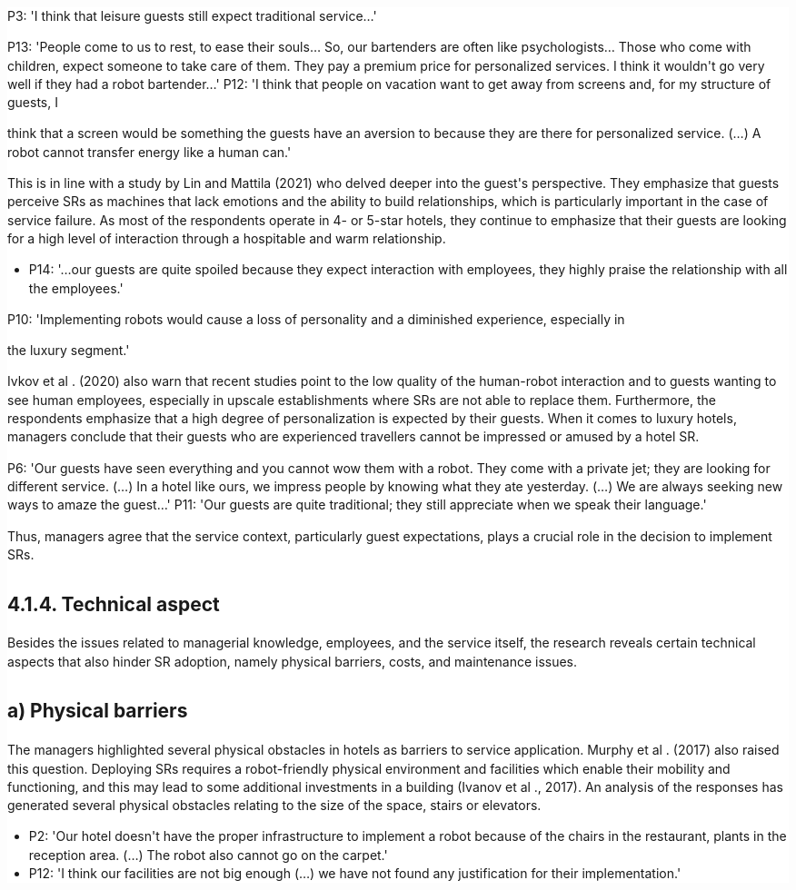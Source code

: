 P3: 'I think that leisure guests still expect traditional service…'

P13: 'People come to us to rest, to ease their souls… So, our bartenders are often like psychologists… Those who come with children, expect someone to take care of them. They pay a premium price for personalized services. I think it wouldn't go very well if they had a robot bartender…' P12: 'I think that people on vacation want to get away from screens and, for my structure of guests, I

think that a screen would be something the guests have an aversion to because they are there for personalized service. (…) A robot cannot transfer energy like a human can.'

This is in line with a study by Lin and Mattila (2021) who delved deeper into the guest's perspective. They emphasize that guests perceive SRs as machines that lack emotions and the ability to build relationships, which is particularly important in the case of service failure. As most of the respondents operate in 4- or 5-star hotels, they continue to emphasize that their guests are looking for a high level of interaction through a hospitable and warm relationship.

- P14: '…our guests are quite spoiled because they expect interaction with employees, they highly praise the relationship with all the employees.'

P10: 'Implementing robots would cause a loss of personality and a diminished experience, especially in

the luxury segment.'

Ivkov et al . (2020) also warn that recent studies point to the low quality of the human-robot interaction and to guests wanting to see human employees, especially in upscale establishments where SRs are not able to replace them. Furthermore, the respondents emphasize that a high degree of personalization is expected by their guests. When it comes to luxury hotels, managers conclude that their guests who are experienced travellers cannot be impressed or amused by a hotel SR.

P6: 'Our guests have seen everything and you cannot wow them with a robot. They come with a private jet; they are looking for different service. (…) In a hotel like ours, we impress people by knowing what they ate yesterday. (…) We are always seeking new ways to amaze the guest…' P11: 'Our guests are quite traditional; they still appreciate when we speak their language.'

Thus, managers agree that the service context, particularly guest expectations, plays a crucial role in the decision to implement SRs.

## 4.1.4. Technical aspect

Besides the issues related to managerial knowledge, employees, and the service itself, the research reveals certain technical aspects that also hinder SR adoption, namely physical barriers, costs, and maintenance issues.

## a) Physical barriers

The managers highlighted several physical obstacles in hotels as barriers to service application. Murphy et al . (2017) also raised this question. Deploying SRs requires a robot-friendly physical environment and facilities which enable their mobility and functioning, and this may lead to some additional investments in a building (Ivanov et al ., 2017). An analysis of the responses has generated several physical obstacles relating to the size of the space, stairs or elevators.

- P2: 'Our hotel doesn't have the proper infrastructure to implement a robot because of the chairs in the restaurant, plants in the reception area. (…) The robot also cannot go on the carpet.'
- P12: 'I think our facilities are not big enough (…) we have not found any justification for their implementation.'
